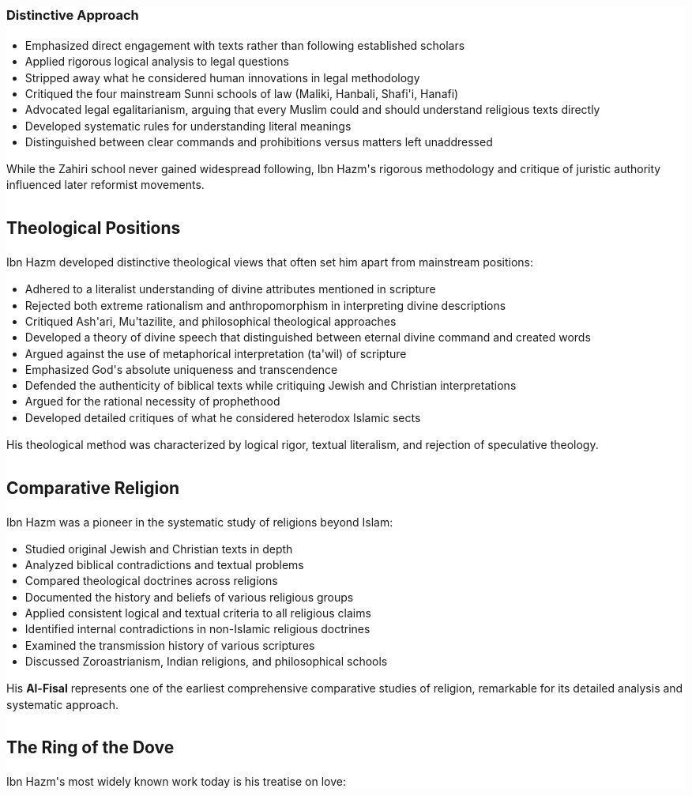 ### Distinctive Approach

- Emphasized direct engagement with texts rather than following established scholars
- Applied rigorous logical analysis to legal questions
- Stripped away what he considered human innovations in legal methodology
- Critiqued the four mainstream Sunni schools of law (Maliki, Hanbali, Shafi'i, Hanafi)
- Advocated legal egalitarianism, arguing that every Muslim could and should understand religious texts directly
- Developed systematic rules for understanding literal meanings
- Distinguished between clear commands and prohibitions versus matters left unaddressed

While the Zahiri school never gained widespread following, Ibn Hazm's rigorous methodology and critique of juristic authority influenced later reformist movements.

## Theological Positions

Ibn Hazm developed distinctive theological views that often set him apart from mainstream positions:

- Adhered to a literalist understanding of divine attributes mentioned in scripture
- Rejected both extreme rationalism and anthropomorphism in interpreting divine descriptions
- Critiqued Ash'ari, Mu'tazilite, and philosophical theological approaches
- Developed a theory of divine speech that distinguished between eternal divine command and created words
- Argued against the use of metaphorical interpretation (ta'wil) of scripture
- Emphasized God's absolute uniqueness and transcendence
- Defended the authenticity of biblical texts while critiquing Jewish and Christian interpretations
- Argued for the rational necessity of prophethood
- Developed detailed critiques of what he considered heterodox Islamic sects

His theological method was characterized by logical rigor, textual literalism, and rejection of speculative theology.

## Comparative Religion

Ibn Hazm was a pioneer in the systematic study of religions beyond Islam:

- Studied original Jewish and Christian texts in depth
- Analyzed biblical contradictions and textual problems
- Compared theological doctrines across religions
- Documented the history and beliefs of various religious groups
- Applied consistent logical and textual criteria to all religious claims
- Identified internal contradictions in non-Islamic religious doctrines
- Examined the transmission history of various scriptures
- Discussed Zoroastrianism, Indian religions, and philosophical schools

His **Al-Fisal** represents one of the earliest comprehensive comparative studies of religion, remarkable for its detailed analysis and systematic approach.

## The Ring of the Dove

Ibn Hazm's most widely known work today is his treatise on love:
